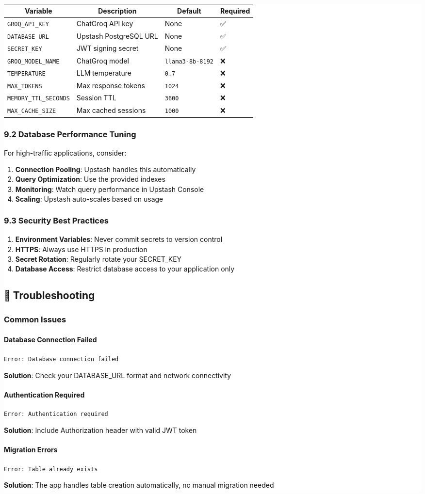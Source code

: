 | Variable | Description | Default | Required |
|----------|-------------|---------|----------|
| `GROQ_API_KEY` | ChatGroq API key | None | ✅ |
| `DATABASE_URL` | Upstash PostgreSQL URL | None | ✅ |
| `SECRET_KEY` | JWT signing secret | None | ✅ |
| `GROQ_MODEL_NAME` | ChatGroq model | `llama3-8b-8192` | ❌ |
| `TEMPERATURE` | LLM temperature | `0.7` | ❌ |
| `MAX_TOKENS` | Max response tokens | `1024` | ❌ |
| `MEMORY_TTL_SECONDS` | Session TTL | `3600` | ❌ |
| `MAX_CACHE_SIZE` | Max cached sessions | `1000` | ❌ |

### 9.2 Database Performance Tuning

For high-traffic applications, consider:

1. **Connection Pooling**: Upstash handles this automatically
2. **Query Optimization**: Use the provided indexes
3. **Monitoring**: Watch query performance in Upstash Console
4. **Scaling**: Upstash auto-scales based on usage

### 9.3 Security Best Practices

1. **Environment Variables**: Never commit secrets to version control
2. **HTTPS**: Always use HTTPS in production
3. **Secret Rotation**: Regularly rotate your SECRET_KEY
4. **Database Access**: Restrict database access to your application only

## 🐛 Troubleshooting

### Common Issues

#### Database Connection Failed
```
Error: Database connection failed
```
**Solution**: Check your DATABASE_URL format and network connectivity

#### Authentication Required
```
Error: Authentication required
```
**Solution**: Include Authorization header with valid JWT token

#### Migration Errors
```
Error: Table already exists
```
**Solution**: The app handles table creation automatically, no manual migration needed
